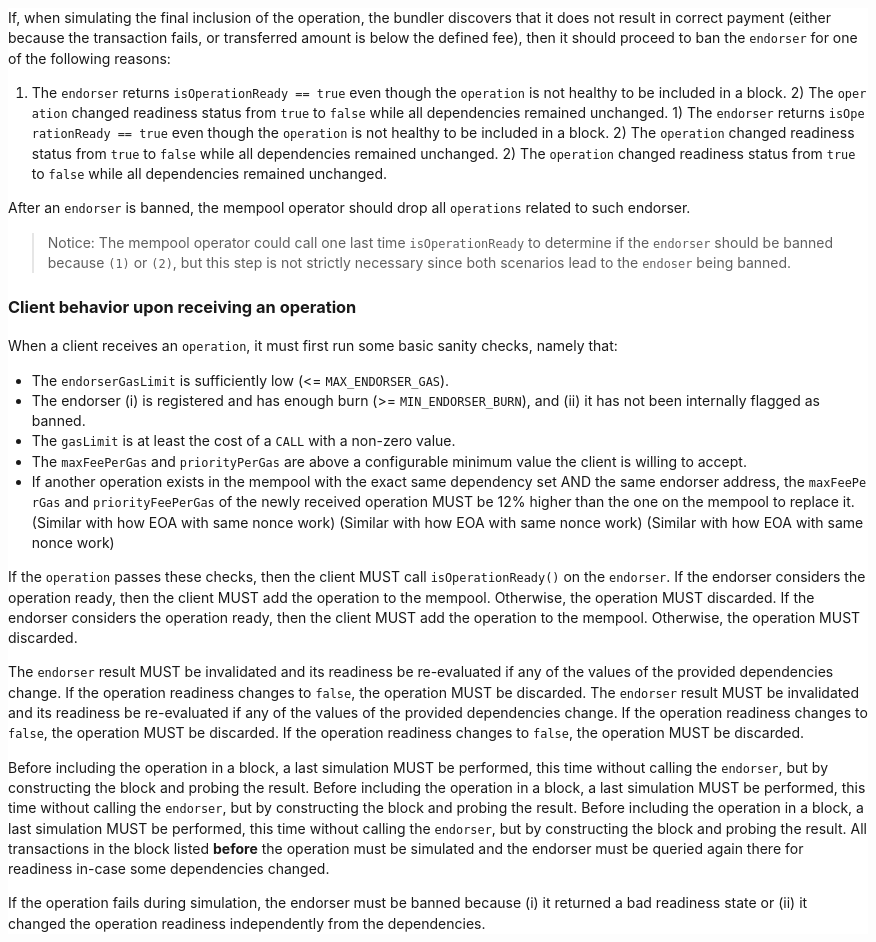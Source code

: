 If, when simulating the final inclusion of the operation, the bundler discovers that it does not result in correct payment (either because the transaction fails, or transferred amount is below the defined fee), then it should proceed to ban the `endorser` for one of the following reasons:

1) The `endorser` returns `isOperationReady == true` even though the `operation` is not healthy to be included in a block. 2) The `operation` changed readiness status from `true` to `false` while all dependencies remained unchanged. 1) The `endorser` returns `isOperationReady == true` even though the `operation` is not healthy to be included in a block. 2) The `operation` changed readiness status from `true` to `false` while all dependencies remained unchanged. 2) The `operation` changed readiness status from `true` to `false` while all dependencies remained unchanged.

After an `endorser` is banned, the mempool operator should drop all `operations` related to such endorser.

> Notice: The mempool operator could call one last time `isOperationReady` to determine if the `endorser` should be banned because `(1)` or `(2)`, but this step is not strictly necessary since both scenarios lead to the `endoser` being banned.

### Client behavior upon receiving an operation
When a client receives an `operation`, it must first run some basic sanity checks, namely that:

* The `endorserGasLimit` is sufficiently low (<= `MAX_ENDORSER_GAS`).
* The endorser (i) is registered and has enough burn (>= `MIN_ENDORSER_BURN`), and (ii) it has not been internally flagged as banned.
* The `gasLimit` is at least the cost of a `CALL` with a non-zero value.
* The `maxFeePerGas` and `priorityPerGas` are above a configurable minimum value the client is willing to accept.
* If another operation exists in the mempool with the exact same dependency set AND the same endorser address, the `maxFeePerGas` and `priorityFeePerGas` of the newly received operation MUST be 12% higher than the one on the mempool to replace it. (Similar with how EOA with same nonce work) (Similar with how EOA with same nonce work) (Similar with how EOA with same nonce work)

If the `operation` passes these checks, then the client MUST call `isOperationReady()` on the `endorser`. If the endorser considers the operation ready, then the client MUST add the operation to the mempool. Otherwise, the operation MUST discarded. If the endorser considers the operation ready, then the client MUST add the operation to the mempool. Otherwise, the operation MUST discarded.

The `endorser` result MUST be invalidated and its readiness be re-evaluated if any of the values of the provided dependencies change. If the operation readiness changes to `false`, the operation MUST be discarded. The `endorser` result MUST be invalidated and its readiness be re-evaluated if any of the values of the provided dependencies change. If the operation readiness changes to `false`, the operation MUST be discarded. If the operation readiness changes to `false`, the operation MUST be discarded.

Before including the operation in a block, a last simulation MUST be performed, this time without calling the `endorser`, but by constructing the block and probing the result. Before including the operation in a block, a last simulation MUST be performed, this time without calling the `endorser`, but by constructing the block and probing the result. Before including the operation in a block, a last simulation MUST be performed, this time without calling the `endorser`, but by constructing the block and probing the result. All transactions in the block listed **before** the operation must be simulated and the endorser must be queried again there for readiness in-case some dependencies changed.

If the operation fails during simulation, the endorser must be banned because (i) it returned a bad readiness state or (ii) it changed the operation readiness independently from the dependencies.

